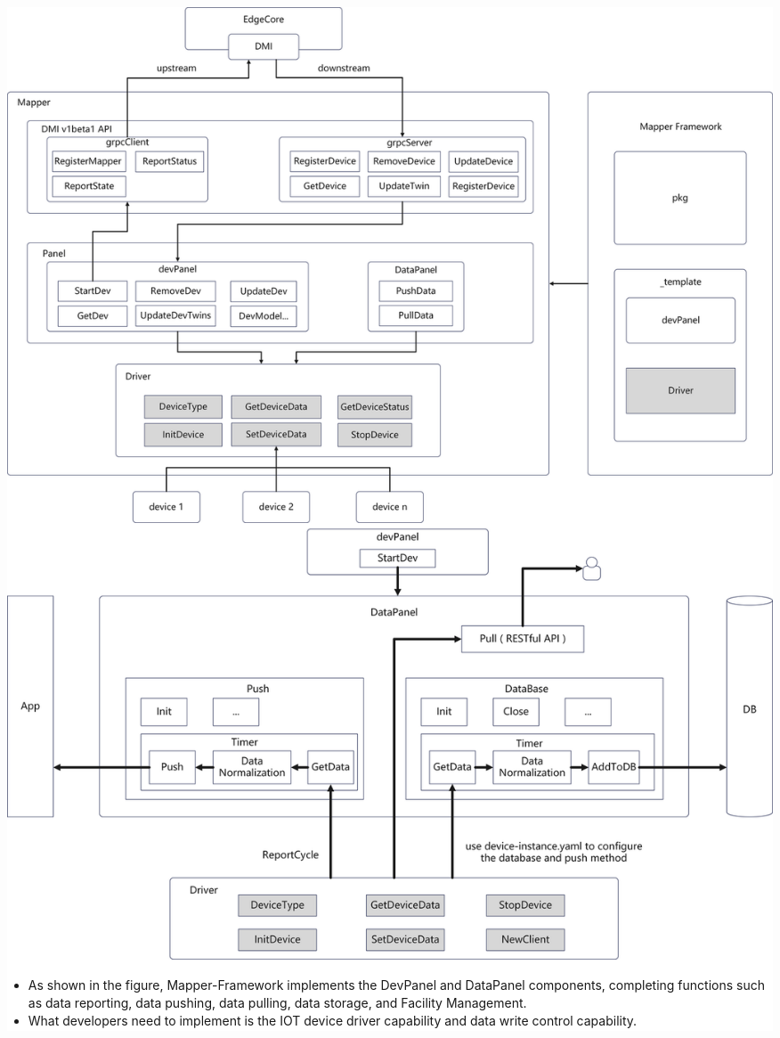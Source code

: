 ![Mapper-Framework Architecture](./img/device-iot-cases-optimization/mapperframework.png)
![Mapper-Framework DataStream](./img/device-iot-cases-optimization/datastream.png)
  - As shown in the figure, Mapper-Framework implements the DevPanel and DataPanel components, completing functions such as data reporting, data pushing, data pulling, data storage, and Facility Management.
  - What developers need to implement is the IOT device driver capability and data write control capability. 